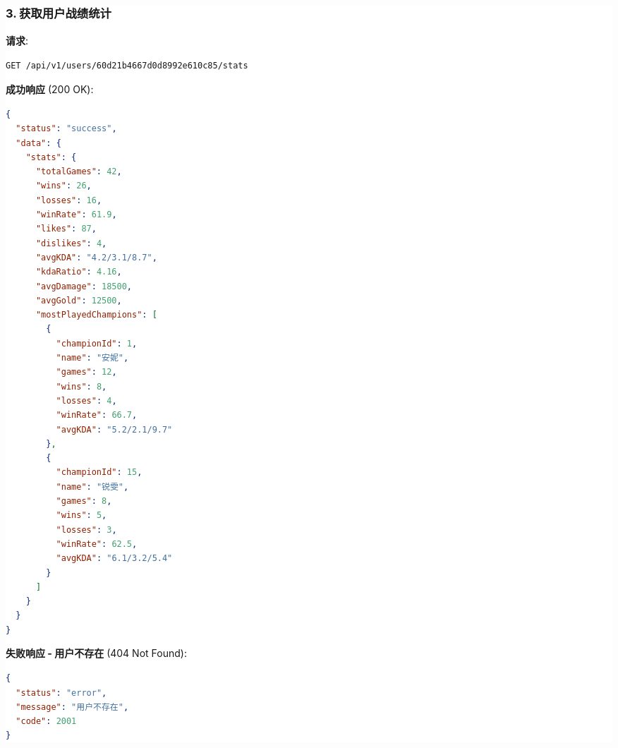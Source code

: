 ### 3. 获取用户战绩统计

**请求**:

```http
GET /api/v1/users/60d21b4667d0d8992e610c85/stats
```

**成功响应** (200 OK):

```json
{
  "status": "success",
  "data": {
    "stats": {
      "totalGames": 42,
      "wins": 26,
      "losses": 16,
      "winRate": 61.9,
      "likes": 87,
      "dislikes": 4,
      "avgKDA": "4.2/3.1/8.7",
      "kdaRatio": 4.16,
      "avgDamage": 18500,
      "avgGold": 12500,
      "mostPlayedChampions": [
        {
          "championId": 1,
          "name": "安妮",
          "games": 12,
          "wins": 8,
          "losses": 4,
          "winRate": 66.7,
          "avgKDA": "5.2/2.1/9.7"
        },
        {
          "championId": 15,
          "name": "锐雯",
          "games": 8,
          "wins": 5,
          "losses": 3,
          "winRate": 62.5,
          "avgKDA": "6.1/3.2/5.4"
        }
      ]
    }
  }
}
```

**失败响应 - 用户不存在** (404 Not Found):

```json
{
  "status": "error",
  "message": "用户不存在",
  "code": 2001
}
```
